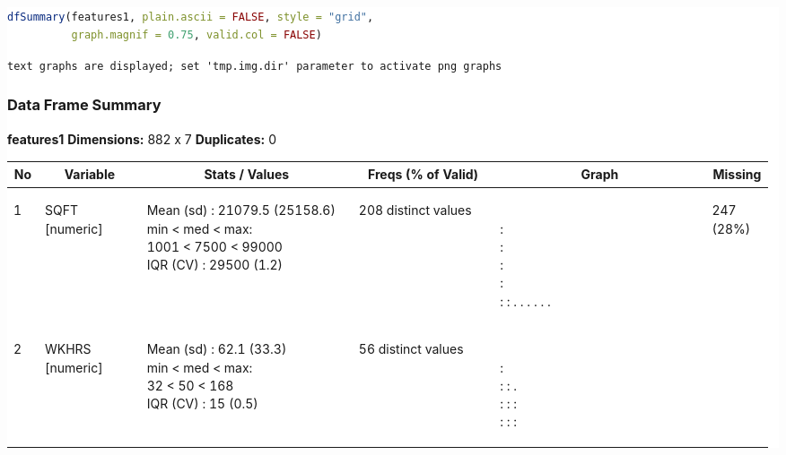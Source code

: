 ``` r
dfSummary(features1, plain.ascii = FALSE, style = "grid", 
          graph.magnif = 0.75, valid.col = FALSE)
```

    text graphs are displayed; set 'tmp.img.dir' parameter to activate png graphs

### Data Frame Summary

**features1**
**Dimensions:** 882 x 7
**Duplicates:** 0

<table>
<colgroup>
<col width="4%" />
<col width="13%" />
<col width="27%" />
<col width="18%" />
<col width="27%" />
<col width="8%" />
</colgroup>
<thead>
<tr class="header">
<th>No</th>
<th>Variable</th>
<th>Stats / Values</th>
<th>Freqs (% of Valid)</th>
<th>Graph</th>
<th>Missing</th>
</tr>
</thead>
<tbody>
<tr class="odd">
<td><p>1</p></td>
<td><p>SQFT<br />
[numeric]</p></td>
<td><p>Mean (sd) : 21079.5 (25158.6)<br />
min &lt; med &lt; max:<br />
1001 &lt; 7500 &lt; 99000<br />
IQR (CV) : 29500 (1.2)</p></td>
<td><p>208 distinct values</p></td>
<td><p><br />
:<br />
:<br />
:<br />
:<br />
: : . . . . . .</p></td>
<td><p>247<br />
(28%)</p></td>
</tr>
<tr class="even">
<td><p>2</p></td>
<td><p>WKHRS<br />
[numeric]</p></td>
<td><p>Mean (sd) : 62.1 (33.3)<br />
min &lt; med &lt; max:<br />
32 &lt; 50 &lt; 168<br />
IQR (CV) : 15 (0.5)</p></td>
<td><p>56 distinct values</p></td>
<td><p><br />
:<br />
: : .<br />
: : :<br />
: : :<br />